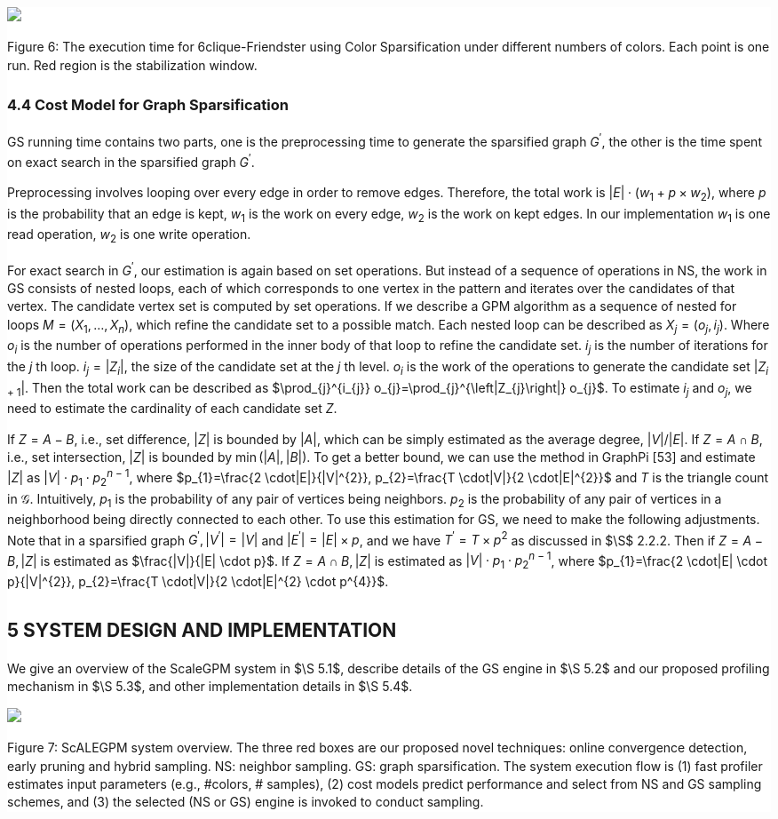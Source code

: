 ![](https://cdn.mathpix.com/cropped/2024_06_04_58e410f9ce209d4dbfe9g-07.jpg?height=322&width=696&top_left_y=305&top_left_x=1170)

Figure 6: The execution time for 6clique-Friendster using Color Sparsification under different numbers of colors. Each point is one run. Red region is the stabilization window.

### 4.4 Cost Model for Graph Sparsification

GS running time contains two parts, one is the preprocessing time to generate the sparsified graph $G^{\prime}$, the other is the time spent on exact search in the sparsified graph $G^{\prime}$.

Preprocessing involves looping over every edge in order to remove edges. Therefore, the total work is $|E| \cdot\left(w_{1}+p \times w_{2}\right)$, where $p$ is the probability that an edge is kept, $w_{1}$ is the work on every edge, $w_{2}$ is the work on kept edges. In our implementation $w_{1}$ is one read operation, $w_{2}$ is one write operation.

For exact search in $G^{\prime}$, our estimation is again based on set operations. But instead of a sequence of operations in NS, the work in GS consists of nested loops, each of which corresponds to one vertex in the pattern and iterates over the candidates of that vertex. The candidate vertex set is computed by set operations. If we describe a GPM algorithm as a sequence of nested for loops $M=\left(X_{1}, \ldots, X_{n}\right)$, which refine the candidate set to a possible match. Each nested loop can be described as $X_{j}=\left(o_{j}, i_{j}\right)$. Where $o_{i}$ is the number of operations performed in the inner body of that loop to refine the candidate set. $i_{j}$ is the number of iterations for the $j$ th loop. $i_{j}=\left|Z_{i}\right|$, the size of the candidate set at the $j$ th level. $o_{i}$ is the work of the operations to generate the candidate set $\left|Z_{i+1}\right|$. Then the total work can be described as $\prod_{j}^{i_{j}} o_{j}=\prod_{j}^{\left|Z_{j}\right|} o_{j}$. To estimate $i_{j}$ and $o_{j}$, we need to estimate the cardinality of each candidate set $Z$.

If $Z=A-B$, i.e., set difference, $|Z|$ is bounded by $|A|$, which can be simply estimated as the average degree, $|V| /|E|$. If $Z=A \cap B$, i.e., set intersection, $|Z|$ is bounded by $\min (|A|,|B|)$. To get a better bound, we can use the method in GraphPi [53] and estimate $|Z|$ as $|V| \cdot p_{1} \cdot p_{2}^{n-1}$, where $p_{1}=\frac{2 \cdot|E|}{|V|^{2}}, p_{2}=\frac{T \cdot|V|}{2 \cdot|E|^{2}}$ and $T$ is the triangle count in $\mathcal{G}$. Intuitively, $p_{1}$ is the probability of any pair of vertices being neighbors. $p_{2}$ is the probability of any pair of vertices in a neighborhood being directly connected to each other. To use this estimation for GS, we need to make the following adjustments. Note that in a sparsified graph $G^{\prime},\left|V^{\prime}\right|=|V|$ and $\left|E^{\prime}\right|=|E| \times p$, and we have $T^{\prime}=T \times p^{2}$ as discussed in $\S$ 2.2.2. Then if $Z=A-B,|Z|$ is estimated as $\frac{|V|}{|E| \cdot p}$. If $Z=A \cap B,|Z|$ is estimated as $|V| \cdot p_{1} \cdot p_{2}^{n-1}$, where $p_{1}=\frac{2 \cdot|E| \cdot p}{|V|^{2}}, p_{2}=\frac{T \cdot|V|}{2 \cdot|E|^{2} \cdot p^{4}}$.

## 5 SYSTEM DESIGN AND IMPLEMENTATION

We give an overview of the ScaleGPM system in $\S 5.1$, describe details of the GS engine in $\S 5.2$ and our proposed profiling mechanism in $\S 5.3$, and other implementation details in $\S 5.4$.

![](https://cdn.mathpix.com/cropped/2024_06_04_58e410f9ce209d4dbfe9g-08.jpg?height=428&width=892&top_left_y=285&top_left_x=172)

Figure 7: ScALEGPM system overview. The three red boxes are our proposed novel techniques: online convergence detection, early pruning and hybrid sampling. NS: neighbor sampling. GS: graph sparsification. The system execution flow is (1) fast profiler estimates input parameters (e.g., \#colors, \# samples), (2) cost models predict performance and select from NS and GS sampling schemes, and (3) the selected (NS or GS) engine is invoked to conduct sampling.

